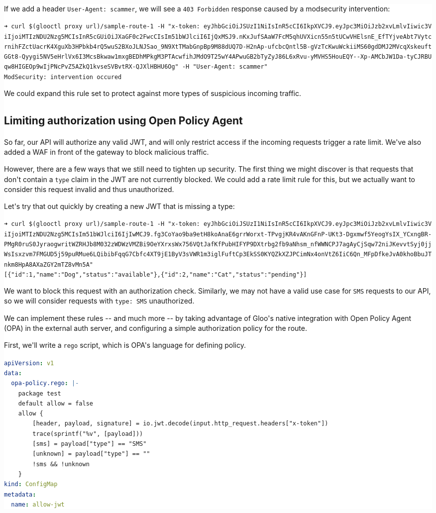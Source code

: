 If we add a header `User-Agent: scammer`, we will see a `403 Forbidden` response caused by a modsecurity intervention:

```
➜ curl $(glooctl proxy url)/sample-route-1 -H "x-token: eyJhbGciOiJSUzI1NiIsInR5cCI6IkpXVCJ9.eyJpc3MiOiJzb2xvLmlvIiwic3ViIjoiMTIzNDU2Nzg5MCIsInR5cGUiOiJXaGF0c2FwcCIsIm51bWJlciI6IjQxMSJ9.nKxJufSAaW7FcM5qhUVXicn55n5tUCwVHElsnE_EfTYjveAbt7VytcrnihFZctUacrK4XguXb3HPbkb4rQ5wuS2BXoJLNJSao_9N9XtTMabGnpBp9M88dUQ7D-H2nAp-ufcbcQntl5B-gVzTcKwuWckiiMS60gdDMJ2MVcqXskeuftGGt8-Qyygi5NV5eHrlVx6I3McsBkwaw1mxgBEDhMPkgM3PTAcwfihJMdO9T25wY4APwuGB2bTyZyJ86L6xRvu-yMVHS5HouEQY--Xp-AMCbJW1Da-tyCJRBUqw8HIGEOp9wIjPNcPvZ5AZkQ1kvseSVBvtRX-QJXlHBHU6Og" -H "User-Agent: scammer"
ModSecurity: intervention occured
```

We could expand this rule set to protect against more types of suspicious incoming traffic. 

## Limiting authorization using Open Policy Agent

So far, our API will authorize any valid JWT, and will only restrict access if the incoming requests 
trigger a rate limit. We've also added a WAF in front of the gateway to block malicious traffic. 

However, there are a few ways that we still need to tighten up security. The first thing we might 
discover is that requests that don't contain a `type` claim in the JWT are not currently blocked. We 
could add a rate limit rule for this, but we actually want to consider this request invalid and thus
unauthorized. 

Let's try that out quickly by creating a new JWT that is missing a type:

``` 
➜ curl $(glooctl proxy url)/sample-route-1 -H "x-token: eyJhbGciOiJSUzI1NiIsInR5cCI6IkpXVCJ9.eyJpc3MiOiJzb2xvLmlvIiwic3ViIjoiMTIzNDU2Nzg5MCIsIm51bWJlciI6IjIwMCJ9.fg3CoYao9ba9etH8koAnaE6grrWorxt-TPvgjKR4vAKnGFnP-UKt3-Dgxmwf5YeogYsIX_YCxngBR-PMgR0ruS0JyraogwritWZRHJb8M032zWDWzVMZBi9OeYXrxsWx756VQtJafKfPubHIFYP9DXtrbg2fb9aNhsm_nfWWNCPJ7agAyCjSqw72niJKevvtSyj0jjWsIsxzvm7FMGUD5j59puRMue6LQibibFqqG7Cbfc4XT9jE1ByV3sVWR1m3iglFuftCp3EkSS0KYQZkXZJPCimNx4onVtZ6IiC6Qn_MFpDfkeJvA0khoBbuJTnkm8HpA8AXaZGY2mTZ8vMn5A"
[{"id":1,"name":"Dog","status":"available"},{"id":2,"name":"Cat","status":"pending"}]
```

We want to block this request with an authorization check. 
Similarly, we may not have a valid use case for `SMS` requests to our API, so we will consider requests
with `type: SMS` unauthorized. 

We can implement these rules -- and much more -- by taking advantage of Gloo's native integration with 
Open Policy Agent (OPA) in the external auth server, and configuring a simple authorization policy for the route. 

First, we'll write a `rego` script, which is OPA's language for defining policy. 

```yaml
apiVersion: v1
data:
  opa-policy.rego: |-
    package test
    default allow = false
    allow {
        [header, payload, signature] = io.jwt.decode(input.http_request.headers["x-token"])
        trace(sprintf("%v", [payload]))
        [sms] = payload["type"] == "SMS"
        [unknown] = payload["type"] == ""
        !sms && !unknown
    }
kind: ConfigMap
metadata:
  name: allow-jwt
```